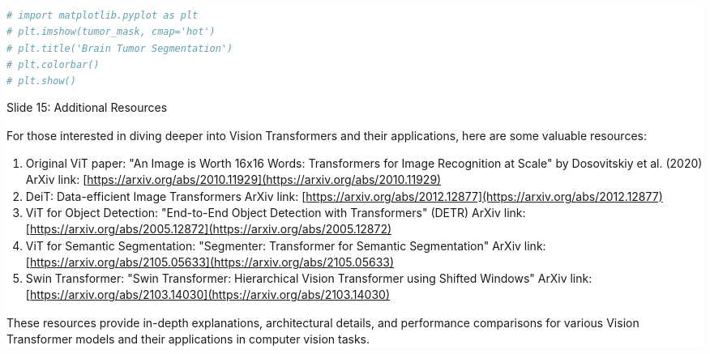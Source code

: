 ```python
# import matplotlib.pyplot as plt
# plt.imshow(tumor_mask, cmap='hot')
# plt.title('Brain Tumor Segmentation')
# plt.colorbar()
# plt.show()
```

Slide 15: Additional Resources

For those interested in diving deeper into Vision Transformers and their applications, here are some valuable resources:

1. Original ViT paper: "An Image is Worth 16x16 Words: Transformers for Image Recognition at Scale" by Dosovitskiy et al. (2020) ArXiv link: [https://arxiv.org/abs/2010.11929](https://arxiv.org/abs/2010.11929)
2. DeiT: Data-efficient Image Transformers ArXiv link: [https://arxiv.org/abs/2012.12877](https://arxiv.org/abs/2012.12877)
3. ViT for Object Detection: "End-to-End Object Detection with Transformers" (DETR) ArXiv link: [https://arxiv.org/abs/2005.12872](https://arxiv.org/abs/2005.12872)
4. ViT for Semantic Segmentation: "Segmenter: Transformer for Semantic Segmentation" ArXiv link: [https://arxiv.org/abs/2105.05633](https://arxiv.org/abs/2105.05633)
5. Swin Transformer: "Swin Transformer: Hierarchical Vision Transformer using Shifted Windows" ArXiv link: [https://arxiv.org/abs/2103.14030](https://arxiv.org/abs/2103.14030)

These resources provide in-depth explanations, architectural details, and performance comparisons for various Vision Transformer models and their applications in computer vision tasks.

